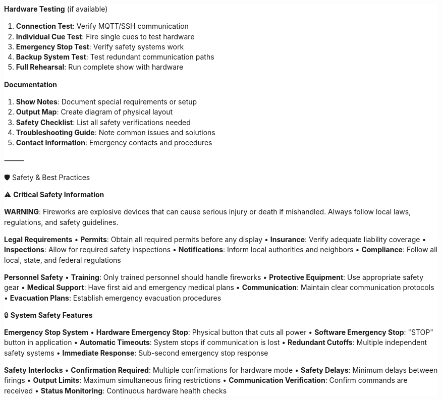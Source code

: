 
**Hardware Testing** (if available)
1. **Connection Test**: Verify MQTT/SSH communication
2. **Individual Cue Test**: Fire single cues to test hardware
3. **Emergency Stop Test**: Verify safety systems work
4. **Backup System Test**: Test redundant communication paths
5. **Full Rehearsal**: Run complete show with hardware


**Documentation**
1. **Show Notes**: Document special requirements or setup
2. **Output Map**: Create diagram of physical layout
3. **Safety Checklist**: List all safety verifications needed
4. **Troubleshooting Guide**: Note common issues and solutions
5. **Contact Information**: Emergency contacts and procedures


⸻


🛡️ Safety & Best Practices

⚠️ **Critical Safety Information**

**WARNING**: Fireworks are explosive devices that can cause serious injury or death if mishandled. Always follow local laws, regulations, and safety guidelines.


**Legal Requirements**
• **Permits**: Obtain all required permits before any display
• **Insurance**: Verify adequate liability coverage
• **Inspections**: Allow for required safety inspections
• **Notifications**: Inform local authorities and neighbors
• **Compliance**: Follow all local, state, and federal regulations


**Personnel Safety**
• **Training**: Only trained personnel should handle fireworks
• **Protective Equipment**: Use appropriate safety gear
• **Medical Support**: Have first aid and emergency medical plans
• **Communication**: Maintain clear communication protocols
• **Evacuation Plans**: Establish emergency evacuation procedures


🔒 **System Safety Features**

**Emergency Stop System**
• **Hardware Emergency Stop**: Physical button that cuts all power
• **Software Emergency Stop**: "STOP" button in application
• **Automatic Timeouts**: System stops if communication is lost
• **Redundant Cutoffs**: Multiple independent safety systems
• **Immediate Response**: Sub-second emergency stop response


**Safety Interlocks**
• **Confirmation Required**: Multiple confirmations for hardware mode
• **Safety Delays**: Minimum delays between firings
• **Output Limits**: Maximum simultaneous firing restrictions
• **Communication Verification**: Confirm commands are received
• **Status Monitoring**: Continuous hardware health checks
